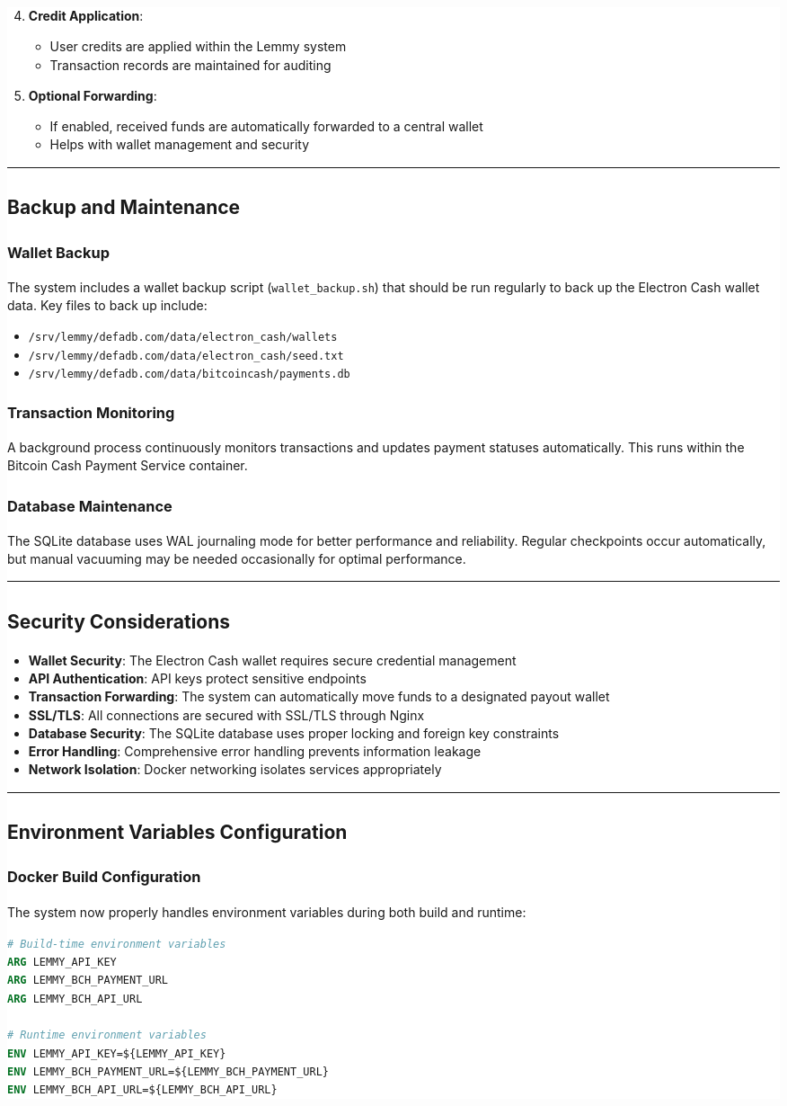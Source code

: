 4. **Credit Application**:
   - User credits are applied within the Lemmy system
   - Transaction records are maintained for auditing

5. **Optional Forwarding**:
   - If enabled, received funds are automatically forwarded to a central wallet
   - Helps with wallet management and security

---

## Backup and Maintenance

### Wallet Backup

The system includes a wallet backup script (`wallet_backup.sh`) that should be run regularly to back up the Electron Cash wallet data. Key files to back up include:

- `/srv/lemmy/defadb.com/data/electron_cash/wallets`
- `/srv/lemmy/defadb.com/data/electron_cash/seed.txt`
- `/srv/lemmy/defadb.com/data/bitcoincash/payments.db`

### Transaction Monitoring

A background process continuously monitors transactions and updates payment statuses automatically. This runs within the Bitcoin Cash Payment Service container.

### Database Maintenance

The SQLite database uses WAL journaling mode for better performance and reliability. Regular checkpoints occur automatically, but manual vacuuming may be needed occasionally for optimal performance.

---

## Security Considerations

- **Wallet Security**: The Electron Cash wallet requires secure credential management
- **API Authentication**: API keys protect sensitive endpoints
- **Transaction Forwarding**: The system can automatically move funds to a designated payout wallet
- **SSL/TLS**: All connections are secured with SSL/TLS through Nginx
- **Database Security**: The SQLite database uses proper locking and foreign key constraints
- **Error Handling**: Comprehensive error handling prevents information leakage
- **Network Isolation**: Docker networking isolates services appropriately

---

## Environment Variables Configuration

### Docker Build Configuration

The system now properly handles environment variables during both build and runtime:

```dockerfile
# Build-time environment variables
ARG LEMMY_API_KEY
ARG LEMMY_BCH_PAYMENT_URL
ARG LEMMY_BCH_API_URL

# Runtime environment variables
ENV LEMMY_API_KEY=${LEMMY_API_KEY}
ENV LEMMY_BCH_PAYMENT_URL=${LEMMY_BCH_PAYMENT_URL}
ENV LEMMY_BCH_API_URL=${LEMMY_BCH_API_URL}
```
